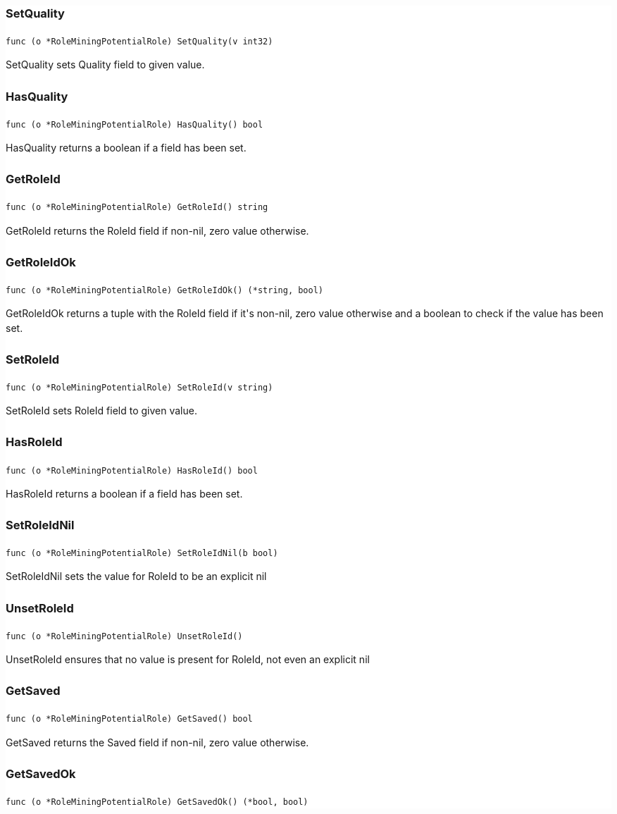 ### SetQuality

`func (o *RoleMiningPotentialRole) SetQuality(v int32)`

SetQuality sets Quality field to given value.

### HasQuality

`func (o *RoleMiningPotentialRole) HasQuality() bool`

HasQuality returns a boolean if a field has been set.

### GetRoleId

`func (o *RoleMiningPotentialRole) GetRoleId() string`

GetRoleId returns the RoleId field if non-nil, zero value otherwise.

### GetRoleIdOk

`func (o *RoleMiningPotentialRole) GetRoleIdOk() (*string, bool)`

GetRoleIdOk returns a tuple with the RoleId field if it's non-nil, zero value otherwise
and a boolean to check if the value has been set.

### SetRoleId

`func (o *RoleMiningPotentialRole) SetRoleId(v string)`

SetRoleId sets RoleId field to given value.

### HasRoleId

`func (o *RoleMiningPotentialRole) HasRoleId() bool`

HasRoleId returns a boolean if a field has been set.

### SetRoleIdNil

`func (o *RoleMiningPotentialRole) SetRoleIdNil(b bool)`

 SetRoleIdNil sets the value for RoleId to be an explicit nil

### UnsetRoleId
`func (o *RoleMiningPotentialRole) UnsetRoleId()`

UnsetRoleId ensures that no value is present for RoleId, not even an explicit nil
### GetSaved

`func (o *RoleMiningPotentialRole) GetSaved() bool`

GetSaved returns the Saved field if non-nil, zero value otherwise.

### GetSavedOk

`func (o *RoleMiningPotentialRole) GetSavedOk() (*bool, bool)`
